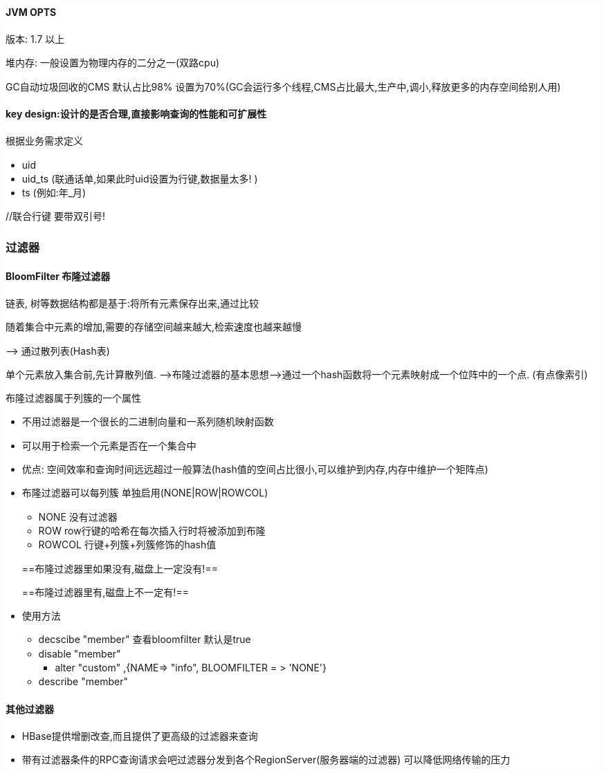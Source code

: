 #### JVM OPTS

版本: 1.7 以上

堆内存:  一般设置为物理内存的二分之一(双路cpu)

GC自动垃圾回收的CMS   默认占比98%   设置为70%(GC会运行多个线程,CMS占比最大,生产中,调小,释放更多的内存空间给别人用)

#### key  design:设计的是否合理,直接影响查询的性能和可扩展性

根据业务需求定义  

- uid
- uid_ts (联通话单,如果此时uid设置为行键,数据量太多! ) 
- ts (例如:年_月)

//联合行键 要带双引号!

### 过滤器

#### BloomFilter 布隆过滤器

链表,  树等数据结构都是基于:将所有元素保存出来,通过比较

随着集合中元素的增加,需要的存储空间越来越大,检索速度也越来越慢

—> 通过散列表(Hash表)

单个元素放入集合前,先计算散列值. ——>布隆过滤器的基本思想——>通过一个hash函数将一个元素映射成一个位阵中的一个点. (有点像索引)

布隆过滤器属于列簇的一个属性

- 不用过滤器是一个很长的二进制向量和一系列随机映射函数

- 可以用于检索一个元素是否在一个集合中

- 优点: 空间效率和查询时间远远超过一般算法(hash值的空间占比很小,可以维护到内存,内存中维护一个矩阵点)

- 布隆过滤器可以每列簇 单独启用(NONE|ROW|ROWCOL)

  - NONE  没有过滤器
  - ROW   row行键的哈希在每次插入行时将被添加到布隆
  - ROWCOL  行键+列簇+列簇修饰的hash值

  ==布隆过滤器里如果没有,磁盘上一定没有!==

  ==布隆过滤器里有,磁盘上不一定有!==

- 使用方法

  - decscibe "member"  查看bloomfilter 默认是true
  - disable  "member"
    - alter "custom" ,{NAME=> "info",  BLOOMFILTER = > 'NONE'}
  - describe "member"

#### 其他过滤器

- HBase提供增删改查,而且提供了更高级的过滤器来查询

- 带有过滤器条件的RPC查询请求会吧过滤器分发到各个RegionServer(服务器端的过滤器) 可以降低网络传输的压力
